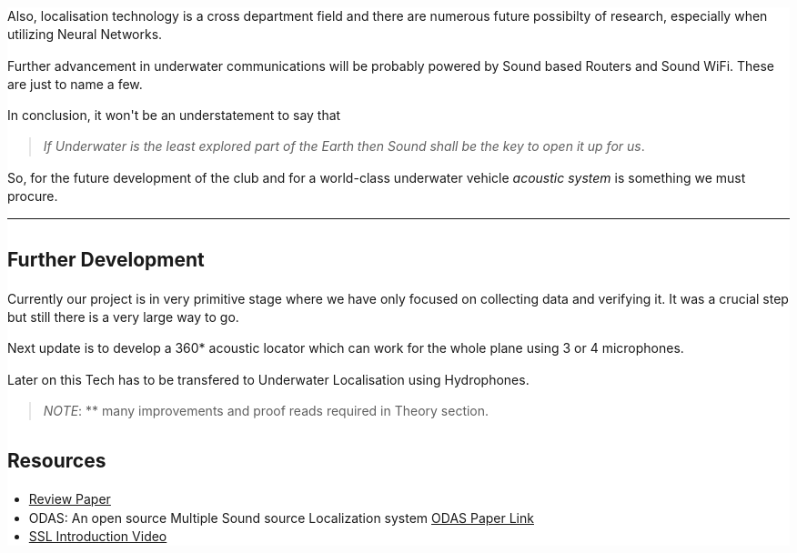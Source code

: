 Also, localisation technology is a cross department field and there are numerous future possibilty of research, especially when utilizing Neural Networks.  

Further advancement in underwater communications will be probably powered by Sound based Routers and Sound WiFi. These are just to name a few.

In conclusion, it won't be an understatement to say that
> _If Underwater is the least explored part of the Earth then Sound shall be the key to open it up for us_.

So, for the future development of the club and for a world-class underwater vehicle *acoustic system* is something we must procure.

---

## Further Development

Currently our project is in very primitive stage where we have only focused on collecting data and verifying it. It was a crucial step but still there is a very large way to go.

Next update is to develop a 360\* acoustic locator which can work for the whole plane using 3 or 4 microphones.

Later on this Tech has to be transfered to Underwater Localisation using Hydrophones.

> *NOTE*: ** many improvements and proof reads required in Theory section.

## Resources

+ [Review Paper][review-paper]
+ ODAS: An open source Multiple Sound source Localization system [ODAS Paper Link](https://arxiv.org/abs/1812.00115)
+ [SSL Introduction Video](https://www.youtube.com/watch?v=Z7X7lf6FdYY)

[review-paper]: <https://www.sciencedirect.com/science/article/abs/pii/S0041624X13001819>